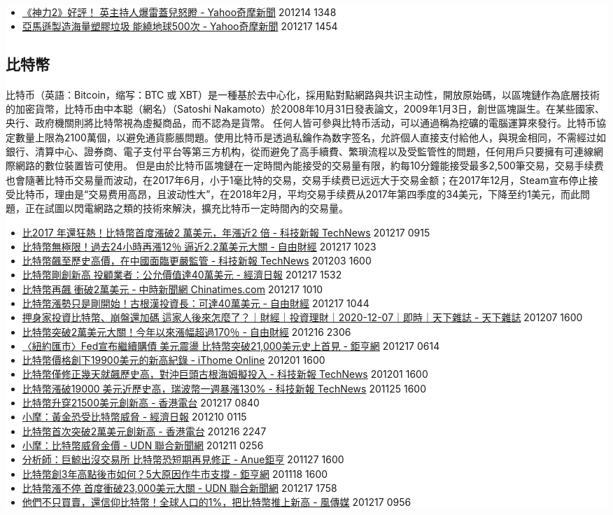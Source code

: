 - [《神力2》好評！ 英主持人爆雷蓋兒怒瞪 - Yahoo奇摩新聞](https://tw.mobi.yahoo.com/trendr/news_tvbs_com_tw_938/%E7%A5%9E%E5%8A%9B2-%E5%A5%BD%E8%A9%95-%E8%8B%B1%E4%B8%BB%E6%8C%81%E4%BA%BA%E7%88%86%E9%9B%B7%E8%93%8B%E5%85%92%E6%80%92%E7%9E%AA-054854720.html "《神力2》好評！ 英主持人爆雷蓋兒怒瞪 - Yahoo奇摩新聞") 201214 1348
- [亞馬遜製造海量塑膠垃圾 能繞地球500次 - Yahoo奇摩新聞](https://tw.news.yahoo.com/%E4%BA%9E%E9%A6%AC%E9%81%9C%E8%A3%BD%E9%80%A0%E6%B5%B7%E9%87%8F%E5%A1%91%E8%86%A0%E5%9E%83%E5%9C%BE-%E8%83%BD%E7%B9%9E%E5%9C%B0%E7%90%83500%E6%AC%A1-040610986.html "亞馬遜製造海量塑膠垃圾 能繞地球500次 - Yahoo奇摩新聞") 201217 1454

## 比特幣

比特币（英語：Bitcoin，缩写：BTC 或 XBT）是一種基於去中心化，採用點對點網路與共识主动性，開放原始碼，以區塊鏈作為底層技術的加密貨幣，比特币由中本聪（網名）（Satoshi Nakamoto）於2008年10月31日發表論文，2009年1月3日，創世區塊誕生。在某些國家、央行、政府機關則將比特幣視為虛擬商品，而不認為是貨幣。
任何人皆可參與比特币活动，可以通過稱為挖礦的電腦運算來發行。比特币協定數量上限為2100萬個，以避免通貨膨脹問題。使用比特币是透過私鑰作為数字签名，允許個人直接支付給他人，與現金相同，不需經过如銀行、清算中心、證券商、電子支付平台等第三方机构，從而避免了高手續費、繁瑣流程以及受監管性的問題，任何用戶只要擁有可連線網際網路的數位裝置皆可使用。
但是由於比特币區塊鏈在一定時間內能接受的交易量有限，約每10分鐘能接受最多2,500筆交易，交易手续费也會隨著比特币交易量而波动，在2017年6月，小于1毫比特的交易，交易手续费已远远大于交易金额；在2017年12月，Steam宣布停止接受比特币，理由是“交易费用高昂，且波动性大”，在2018年2月，平均交易手续费从2017年第四季度的34美元，下降至约1美元，而此問題，正在試圖以閃電網路之類的技術來解決，擴充比特币一定時間內的交易量。
- [比2017 年還狂熱！比特幣首度漲破2 萬美元，年漲近2 倍 - 科技新報 TechNews](https://technews.tw/2020/12/17/bitcoin-broke-through-20000-usd-for-the-first-time/ "比2017 年還狂熱！比特幣首度漲破2 萬美元，年漲近2 倍 - 科技新報 TechNews") 201217 0915
- [比特幣無極限！過去24小時再漲12％ 逼近2.2萬美元大關 - 自由財經](https://ec.ltn.com.tw/article/breakingnews/3383839 "比特幣無極限！過去24小時再漲12％ 逼近2.2萬美元大關 - 自由財經") 201217 1023
- [比特幣飆至歷史高價，在中國面臨更嚴監管 - 科技新報 TechNews](https://technews.tw/2020/12/03/bitcoin-soars-to-historical-highs-and-faces-stricter-supervision-in-china/ "比特幣飆至歷史高價，在中國面臨更嚴監管 - 科技新報 TechNews") 201203 1600
- [比特幣剛創新高 投顧業者：公允價值達40萬美元 - 經濟日報](https://money.udn.com/money/story/5599/5100313 "比特幣剛創新高 投顧業者：公允價值達40萬美元 - 經濟日報") 201217 1532
- [比特幣再飆 衝破2萬美元 - 中時新聞網 Chinatimes.com](https://www.chinatimes.com/realtimenews/20201217001866-260410 "比特幣再飆 衝破2萬美元 - 中時新聞網 Chinatimes.com") 201217 1010
- [比特幣漲勢只是剛開始！古根漢投資長：可達40萬美元 - 自由財經](https://ec.ltn.com.tw/article/breakingnews/3383867 "比特幣漲勢只是剛開始！古根漢投資長：可達40萬美元 - 自由財經") 201217 1044
- [押身家投資比特幣、崩盤還加碼 這家人後來怎麼了？｜財經｜投資理財｜2020-12-07｜即時｜天下雜誌 - 天下雜誌](https://www.cw.com.tw/article/5103048 "押身家投資比特幣、崩盤還加碼 這家人後來怎麼了？｜財經｜投資理財｜2020-12-07｜即時｜天下雜誌 - 天下雜誌") 201207 1600
- [比特幣突破2萬美元大關！今年以來漲幅超過170％ - 自由財經](https://ec.ltn.com.tw/article/breakingnews/3383578 "比特幣突破2萬美元大關！今年以來漲幅超過170％ - 自由財經") 201216 2306
- [〈紐約匯市〉Fed宣布繼續購債 美元震盪 比特幣突破21,000美元史上首見 - 鉅亨網](https://news.cnyes.com/news/id/4552446 "〈紐約匯市〉Fed宣布繼續購債 美元震盪 比特幣突破21,000美元史上首見 - 鉅亨網") 201217 0614
- [比特幣價格創下19900美元的新高紀錄 - iThome Online](https://www.ithome.com.tw/news/141403 "比特幣價格創下19900美元的新高紀錄 - iThome Online") 201201 1600
- [比特幣僅修正幾天就飆歷史高，對沖巨頭古根海姆擬投入 - 科技新報 TechNews](https://technews.tw/2020/12/01/bitcoin-guggenheim-partners/ "比特幣僅修正幾天就飆歷史高，對沖巨頭古根海姆擬投入 - 科技新報 TechNews") 201201 1600
- [比特幣漲破19000 美元近歷史高，瑞波幣一週暴漲130% - 科技新報 TechNews](https://technews.tw/2020/11/25/bitcoin-rises-above-19000-usd/ "比特幣漲破19000 美元近歷史高，瑞波幣一週暴漲130% - 科技新報 TechNews") 201125 1600
- [比特幣升穿21500美元創新高 - 香港電台](https://news.rthk.hk/rthk/ch/component/k2/1565734-20201217.htm "比特幣升穿21500美元創新高 - 香港電台") 201217 0840
- [小摩：黃金恐受比特幣威脅 - 經濟日報](https://money.udn.com/money/story/5599/5080584 "小摩：黃金恐受比特幣威脅 - 經濟日報") 201210 0115
- [比特幣首次突破2萬美元創新高 - 香港電台](https://news.rthk.hk/rthk/ch/component/k2/1565679-20201216.htm "比特幣首次突破2萬美元創新高 - 香港電台") 201216 2247
- [小摩：比特幣威脅金價 - UDN 聯合新聞網](https://udn.com/news/story/6811/5083260 "小摩：比特幣威脅金價 - UDN 聯合新聞網") 201211 0256
- [分析師：巨鯨出沒交易所 比特幣恐短期再見修正 - Anue鉅亨](https://news.cnyes.com/news/id/4545888 "分析師：巨鯨出沒交易所 比特幣恐短期再見修正 - Anue鉅亨") 201127 1600
- [比特幣創3年高點後市如何？5大原因作牛市支撐 - 鉅亨網](https://news.cnyes.com/news/id/4543909 "比特幣創3年高點後市如何？5大原因作牛市支撐 - 鉅亨網") 201118 1600
- [比特幣漲不停 首度衝破23,000美元大關 - UDN 聯合新聞網](https://udn.com/news/story/6811/5100807?from=udn-ch1_breaknews-1-cate5-news "比特幣漲不停 首度衝破23,000美元大關 - UDN 聯合新聞網") 201217 1758
- [他們不只買賣，還信仰比特幣！全球人口的1%，把比特幣推上新高 - 風傳媒](https://www.storm.mg/article/3302634 "他們不只買賣，還信仰比特幣！全球人口的1%，把比特幣推上新高 - 風傳媒") 201217 0956
